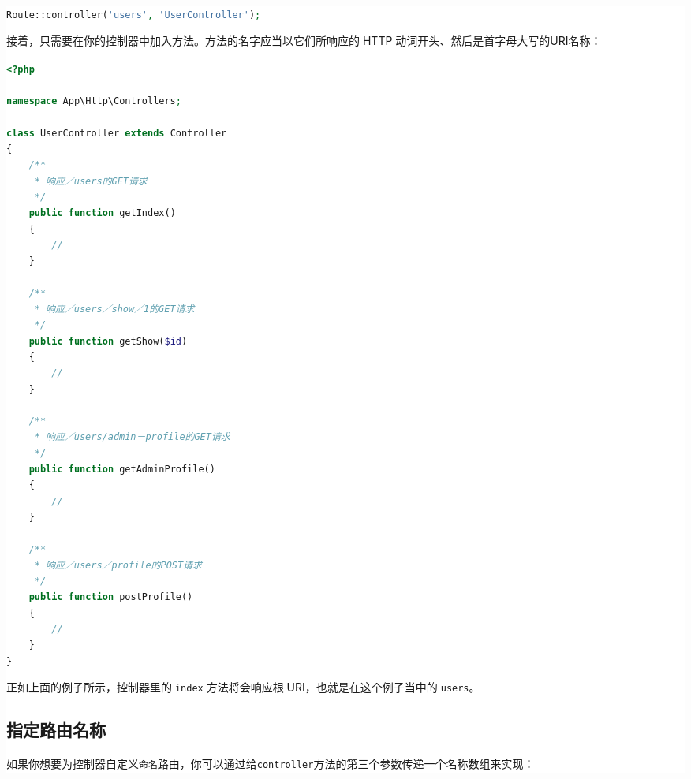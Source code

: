 ```php
Route::controller('users', 'UserController');
```

接着，只需要在你的控制器中加入方法。方法的名字应当以它们所响应的 HTTP 动词开头、然后是首字母大写的URI名称：

```php
<?php

namespace App\Http\Controllers;

class UserController extends Controller
{
    /**
     * 响应／users的GET请求
     */
    public function getIndex()
    {
        //
    }

    /**
     * 响应／users／show／1的GET请求
     */
    public function getShow($id)
    {
        //
    }

    /**
     * 响应／users/admin－profile的GET请求
     */
    public function getAdminProfile()
    {
        //
    }

    /**
     * 响应／users／profile的POST请求
     */
    public function postProfile()
    {
        //
    }
}
```

正如上面的例子所示，控制器里的 `index` 方法将会响应根 URI，也就是在这个例子当中的 `users`。

## 指定路由名称

 如果你想要为控制器自定义`命名`路由，你可以通过给`controller`方法的第三个参数传递一个名称数组来实现：
